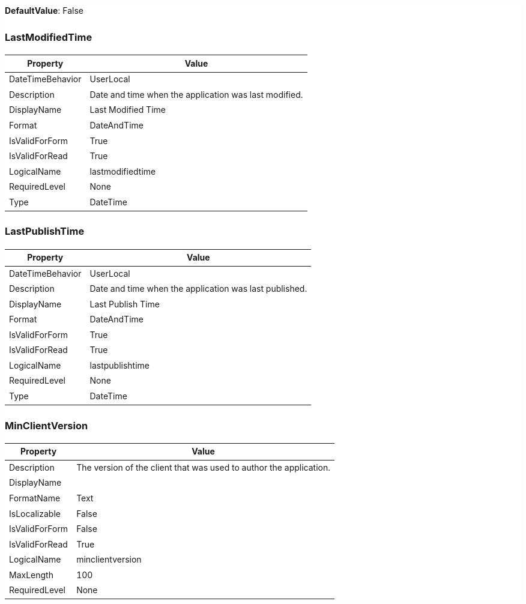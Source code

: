 **DefaultValue**: False



### <a name="BKMK_LastModifiedTime"></a> LastModifiedTime

|Property|Value|
|--------|-----|
|DateTimeBehavior|UserLocal|
|Description|Date and time when the application was last modified.|
|DisplayName|Last Modified Time|
|Format|DateAndTime|
|IsValidForForm|True|
|IsValidForRead|True|
|LogicalName|lastmodifiedtime|
|RequiredLevel|None|
|Type|DateTime|


### <a name="BKMK_LastPublishTime"></a> LastPublishTime

|Property|Value|
|--------|-----|
|DateTimeBehavior|UserLocal|
|Description|Date and time when the application was last published.|
|DisplayName|Last Publish Time|
|Format|DateAndTime|
|IsValidForForm|True|
|IsValidForRead|True|
|LogicalName|lastpublishtime|
|RequiredLevel|None|
|Type|DateTime|


### <a name="BKMK_MinClientVersion"></a> MinClientVersion

|Property|Value|
|--------|-----|
|Description|The version of the client that was used to author the application.|
|DisplayName||
|FormatName|Text|
|IsLocalizable|False|
|IsValidForForm|False|
|IsValidForRead|True|
|LogicalName|minclientversion|
|MaxLength|100|
|RequiredLevel|None|